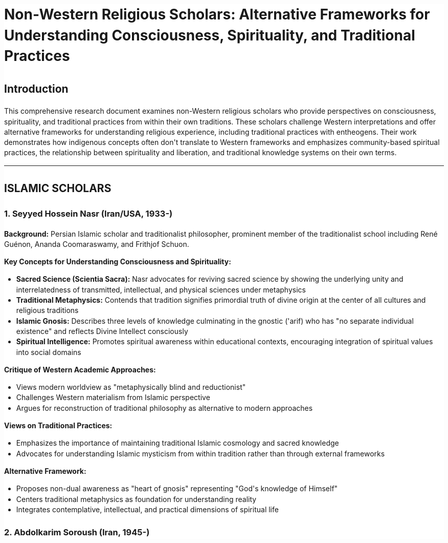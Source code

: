 # Non-Western Religious Scholars: Alternative Frameworks for Understanding Consciousness, Spirituality, and Traditional Practices

## Introduction

This comprehensive research document examines non-Western religious scholars who provide perspectives on consciousness, spirituality, and traditional practices from within their own traditions. These scholars challenge Western interpretations and offer alternative frameworks for understanding religious experience, including traditional practices with entheogens. Their work demonstrates how indigenous concepts often don't translate to Western frameworks and emphasizes community-based spiritual practices, the relationship between spirituality and liberation, and traditional knowledge systems on their own terms.

---

## ISLAMIC SCHOLARS

### 1. Seyyed Hossein Nasr (Iran/USA, 1933-)

**Background:** Persian Islamic scholar and traditionalist philosopher, prominent member of the traditionalist school including René Guénon, Ananda Coomaraswamy, and Frithjof Schuon.

**Key Concepts for Understanding Consciousness and Spirituality:**

- **Sacred Science (Scientia Sacra):** Nasr advocates for reviving sacred science by showing the underlying unity and interrelatedness of transmitted, intellectual, and physical sciences under metaphysics
- **Traditional Metaphysics:** Contends that tradition signifies primordial truth of divine origin at the center of all cultures and religious traditions
- **Islamic Gnosis:** Describes three levels of knowledge culminating in the gnostic ('arif) who has "no separate individual existence" and reflects Divine Intellect consciously
- **Spiritual Intelligence:** Promotes spiritual awareness within educational contexts, encouraging integration of spiritual values into social domains

**Critique of Western Academic Approaches:**
- Views modern worldview as "metaphysically blind and reductionist"
- Challenges Western materialism from Islamic perspective
- Argues for reconstruction of traditional philosophy as alternative to modern approaches

**Views on Traditional Practices:**
- Emphasizes the importance of maintaining traditional Islamic cosmology and sacred knowledge
- Advocates for understanding Islamic mysticism from within tradition rather than through external frameworks

**Alternative Framework:**
- Proposes non-dual awareness as "heart of gnosis" representing "God's knowledge of Himself"
- Centers traditional metaphysics as foundation for understanding reality
- Integrates contemplative, intellectual, and practical dimensions of spiritual life

### 2. Abdolkarim Soroush (Iran, 1945-)
